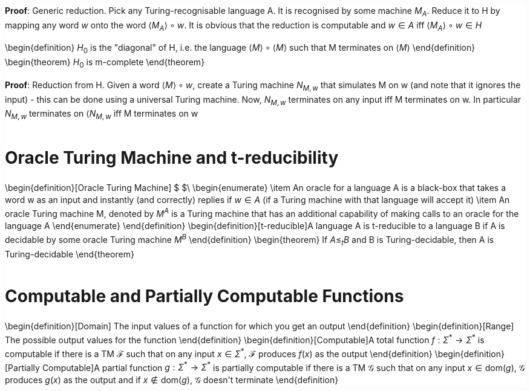 **Proof**: Generic reduction. Pick any Turing-recognisable language A.
It is recognised by some machine $M_A$. Reduce it to H by mapping any
word $w$ onto the word $\langle M_A \rangle \circ w$. It is obvious that
the reduction is computable and $w\in A$ iff
$\langle M_A \rangle \circ w \in H$

\begin{definition}
$H_0$ is the "diagonal" of H, i.e. the language $\langle M \rangle \circ \langle M \rangle$ such that M terminates on $\langle M \rangle$
\end{definition}
\begin{theorem}
$H_0$ is m-complete
\end{theorem}

**Proof**: Reduction from H. Given a word $\langle M \rangle \circ w$,
create a Turing machine $N_{M,w}$ that simulates M on w (and note that
it ignores the input) - this can be done using a universal Turing
machine. Now, $N_{M,w}$ terminates on any input iff M terminates on w.
In particular $N_{M,w}$ terminates on $\langle N_{M,w}$ iff M terminates
on w

# Oracle Turing Machine and t-reducibility

\begin{definition}[Oracle Turing Machine] $ $\\
\begin{enumerate}
\item An oracle for a language A is a black-box that takes a word w as an input and instantly (and correctly) replies if $w\in A$ (if a Turing machine with that language will accept it)
\item An oracle Turing machine M, denoted by $M^A$ is a Turing machine that has an additional capability of making calls to an oracle for the language A
\end{enumerate}
\end{definition}
\begin{definition}[t-reducible]A language A is t-reducible to a language B if A is decidable by some oracle Turing machine $M^B$
\end{definition}
\begin{theorem}
If $A\leqslant_t B$ and B is Turing-decidable, then A is Turing-decidable
\end{theorem}

# Computable and Partially Computable Functions

\begin{definition}[Domain] The input values of a function for which you get an output
\end{definition}
\begin{definition}[Range] The possible output values for the function
\end{definition}
\begin{definition}[Computable]A total function $f: \Sigma^*\rightarrow \Sigma^*$ is computable if there is a TM $\mathscr{F}$ such that on any input $x\in \Sigma^*$, $\mathscr{F}$ produces $f(x)$ as the output
\end{definition}
\begin{definition}[Partially Computable]A partial function $g:\Sigma^*\rightarrow \Sigma^*$ is partially computable if there is a TM $\mathscr{G}$ such that on any input $x\in \text{dom}(g)$, $\mathscr{G}$ produces $g(x)$ as the output and if $x \notin \text{dom}(g)$, $\mathscr{G}$ doesn't terminate
\end{definition}
